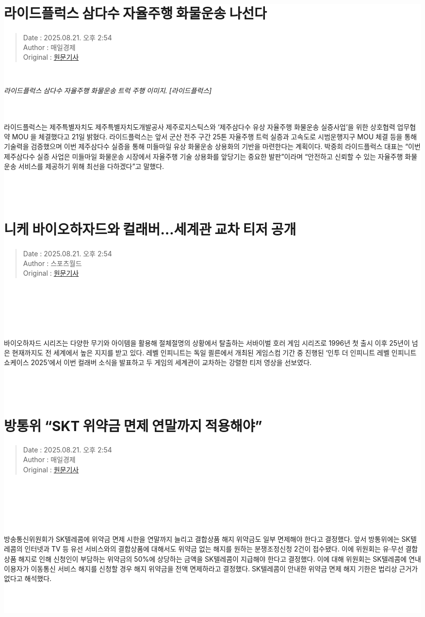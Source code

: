   
# 라이드플럭스 삼다수 자율주행 화물운송 나선다  
  
> Date : 2025.08.21. 오후 2:54  
> Author : 매일경제  
> Original : [원문기사](https://n.news.naver.com/mnews/article/009/0005545236?sid=105)  
<br/>  
  
<img alt=" 라이드플럭스 삼다수 자율주행 화물운송 트럭 주행 이미지. [라이드플럭스]" class="_LAZY_LOADING _LAZY_LOADING_INIT_HIDE" src="https://imgnews.pstatic.net/image/009/2025/08/21/0005545236_001_20250821145418267.jpg?type=w860" id="img1" style="display: none;"></img><em class="img_desc"> 라이드플럭스 삼다수 자율주행 화물운송 트럭 주행 이미지. [라이드플럭스]</em>  
<br/><br/>  
  
라이드플럭스는 제주특별자치도 제주특별자치도개발공사 제주로지스틱스와 ‘제주삼다수 유상 자율주행 화물운송 실증사업’을 위한 상호협력 업무협약 MOU 을 체결했다고 21일 밝혔다.
라이드플럭스는 앞서 군산 전주 구간 25톤 자율주행 트럭 실증과 고속도로 시범운행지구 MOU 체결 등을 통해 기술력을 검증했으며 이번 제주삼다수 실증을 통해 미들마일 유상 화물운송 상용화의 기반을 마련한다는 계획이다.
박중희 라이드플럭스 대표는 “이번 제주삼다수 실증 사업은 미들마일 화물운송 시장에서 자율주행 기술 상용화를 앞당기는 중요한 발판”이라며 “안전하고 신뢰할 수 있는 자율주행 화물운송 서비스를 제공하기 위해 최선을 다하겠다”고 말했다.  
<br/><br/><br/>  

  
# 니케 바이오하자드와 컬래버…세계관 교차 티저 공개  
  
> Date : 2025.08.21. 오후 2:54  
> Author : 스포츠월드  
> Original : [원문기사](https://n.news.naver.com/mnews/article/396/0000718929?sid=105)  
<br/>  
  
<img alt="" class="_LAZY_LOADING _LAZY_LOADING_INIT_HIDE" src="https://imgnews.pstatic.net/image/396/2025/08/21/0000718929_001_20250821145418093.jpg?type=w860" id="img1" style="display: none;"></img>  
<br/><br/>  
  
바이오하자드 시리즈는 다양한 무기와 아이템을 활용해 절체절명의 상황에서 탈출하는 서바이벌 호러 게임 시리즈로 1996년 첫 출시 이후 25년이 넘은 현재까지도 전 세계에서 높은 지지를 받고 있다.
레벨 인피니트는 독일 쾰른에서 개최된 게임스컴 기간 중 진행된 ‘인투 더 인피니트 레벨 인피니트 쇼케이스 2025’에서 이번 컬래버 소식을 발표하고 두 게임의 세계관이 교차하는 강렬한 티저 영상을 선보였다.  
<br/><br/><br/>  

  
# 방통위 “SKT 위약금 면제 연말까지 적용해야”  
  
> Date : 2025.08.21. 오후 2:54  
> Author : 매일경제  
> Original : [원문기사](https://n.news.naver.com/mnews/article/009/0005545235?sid=105)  
<br/>  
  
<img alt="" class="_LAZY_LOADING _LAZY_LOADING_INIT_HIDE" src="https://imgnews.pstatic.net/image/009/2025/08/21/0005545235_001_20250821145416121.jpg?type=w860" id="img1" style="display: none;"></img>  
<br/><br/>  
  
방송통신위원회가 SK텔레콤에 위약금 면제 시한을 연말까지 늘리고 결합상품 해지 위약금도 일부 면제해야 한다고 결정했다.
앞서 방통위에는 SK텔레콤의 인터넷과 TV 등 유선 서비스와의 결합상품에 대해서도 위약금 없는 해지를 원하는 분쟁조정신청 2건이 접수됐다.
이에 위원회는 유·무선 결합상품 해지로 인해 신청인이 부담하는 위약금의 50%에 상당하는 금액을 SK텔레콤이 지급해야 한다고 결정했다.
이에 대해 위원회는 SK텔레콤에 연내 이용자가 이동통신 서비스 해지를 신청할 경우 해지 위약금을 전액 면제하라고 결정했다.
SK텔레콤이 안내한 위약금 면제 해지 기한은 법리상 근거가 없다고 해석했다.  
<br/><br/><br/>  
